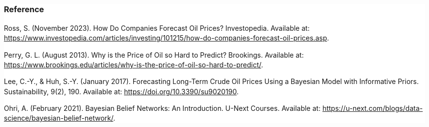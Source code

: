### Reference 

Ross, S. (November 2023). How Do Companies Forecast Oil Prices? Investopedia. Available at: https://www.investopedia.com/articles/investing/101215/how-do-companies-forecast-oil-prices.asp.

Perry, G. L. (August 2013). Why is the Price of Oil so Hard to Predict? Brookings. Available at: https://www.brookings.edu/articles/why-is-the-price-of-oil-so-hard-to-predict/.

Lee, C.-Y., & Huh, S.-Y. (January 2017). Forecasting Long-Term Crude Oil Prices Using a Bayesian Model with Informative Priors. Sustainability, 9(2), 190. Available at: https://doi.org/10.3390/su9020190.

Ohri, A. (February 2021). Bayesian Belief Networks: An Introduction. U-Next Courses. Available at: https://u-next.com/blogs/data-science/bayesian-belief-network/.
